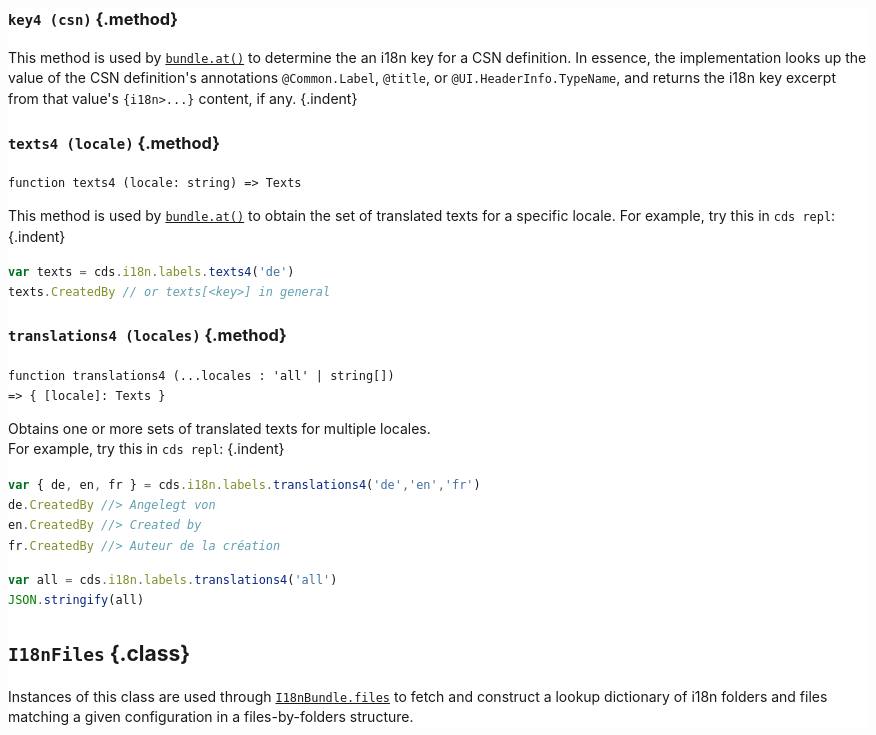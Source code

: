 

### `key4 (csn)` {.method}

This method is used by [`bundle.at()`](#at-key) to determine the an i18n key for a CSN definition. In essence, the implementation looks up the value of the CSN definition's annotations `@Common.Label`, `@title`, or `@UI.HeaderInfo.TypeName`, and returns the i18n key excerpt from that value's `{i18n>...}` content, if any. {.indent}



### `texts4 (locale)` {.method}

```tsx
function texts4 (locale: string) => Texts
```

This method is used by [`bundle.at()`](#at-key) to obtain the set of translated texts for a specific locale.
For example, try this in `cds repl`: {.indent}

```js
var texts = cds.i18n.labels.texts4('de')
texts.CreatedBy // or texts[<key>] in general
```



### `translations4 (locales)` {.method}

```tsx
function translations4 (...locales : 'all' | string[])
=> { [locale]: Texts }
```

Obtains one or more sets of translated texts for multiple locales. <br/>For example, try this in `cds repl`: {.indent}

```js
var { de, en, fr } = cds.i18n.labels.translations4('de','en','fr')
de.CreatedBy //> Angelegt von
en.CreatedBy //> Created by
fr.CreatedBy //> Auteur de la création
```
```js
var all = cds.i18n.labels.translations4('all')
JSON.stringify(all)
```





## `I18nFiles` {.class}



Instances of this class are used through [`I18nBundle.files`](#files) to fetch and construct a lookup dictionary of i18n folders and files matching a given configuration in a files-by-folders structure.
